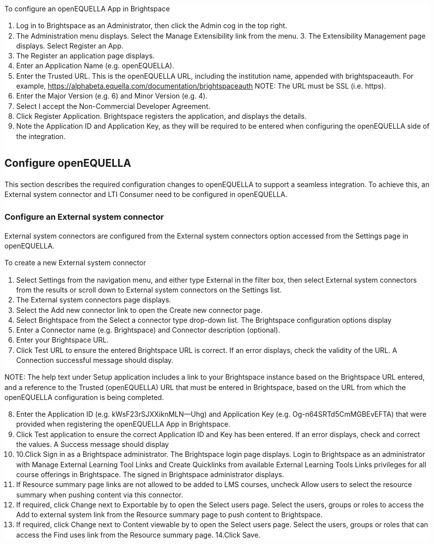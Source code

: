 To configure an openEQUELLA App in Brightspace

1. Log in to Brightspace as an Administrator, then click the Admin cog in the top right.
2. The Administration menu displays. Select the Manage Extensibility link from the menu. 3. The Extensibility Management page displays. Select Register an App.
3. The Register an application page displays.
4. Enter an Application Name (e.g. openEQUELLA).
5. Enter the Trusted URL. This is the openEQUELLA URL, including the institution name, appended with brightspaceauth. For example, <https://alphabeta.equella.com/documentation/brightspaceauth>
   NOTE: The URL must be SSL (i.e. https).
6. Enter the Major Version (e.g. 6) and Minor Version (e.g. 4).
7. Select I accept the Non-Commercial Developer Agreement.
8. Click Register Application. Brightspace registers the application, and displays the details.
9. Note the Application ID and Application Key, as they will be required to be entered when configuring the openEQUELLA side of the integration.

## Configure openEQUELLA

This section describes the required configuration changes to openEQUELLA to support a seamless integration. To achieve this, an External system connector and LTI Consumer need to be configured in openEQUELLA.

### Configure an External system connector

External system connectors are configured from the External system connectors option accessed from the Settings page in openEQUELLA.

To create a new External system connector

1. Select Settings from the navigation menu, and either type External in the filter box, then select External system connectors from the results or scroll down to External system connectors on the Settings list.
2. The External system connectors page displays.
3. Select the Add new connector link to open the Create new connector page.
4. Select Brightspace from the Select a connector type drop-down list. The Brightspace configuration options display
5. Enter a Connector name (e.g. Brightspace) and Connector description (optional).
6. Enter your Brightspace URL.
7. Click Test URL to ensure the entered Brightspace URL is correct. If an error displays, check the validity of the URL. A Connection successful message should display.

NOTE: The help text under Setup application includes a link to your Brightspace instance based on the Brightspace URL entered, and a reference to the Trusted (openEQUELLA) URL that must be entered in Brightspace, based on the URL from which the openEQUELLA configuration is being completed.

8. Enter the Application ID (e.g. kWsF23rSJXXiknMLN—Uhg) and Application Key (e.g. Og-n64SRTd5CmMGBEvEFTA) that were provided when registering the openEQUELLA App in Brightspace.
9. Click Test application to ensure the correct Application ID and Key has been entered. If an error displays, check and correct the values. A Success message should display
10. 10.Click Sign in as a Brightspace administrator. The Brightspace login page displays. Login to Brightspace as an administrator with Manage External Learning Tool Links and Create Quicklinks from available External Learning Tools Links privileges for all course offerings in Brightspace. The signed in Brightspace administrator displays.
11. If Resource summary page links are not allowed to be added to LMS courses, uncheck Allow users to select the resource summary when pushing content via this connector.
12. If required, click Change next to Exportable by to open the Select users page. Select the users, groups or roles to access the Add to external system link from the Resource summary page to push content to Brightspace.
13. If required, click Change next to Content viewable by to open the Select users page. Select the users, groups or roles that can access the Find uses link from the Resource summary page.
    14.Click Save.
